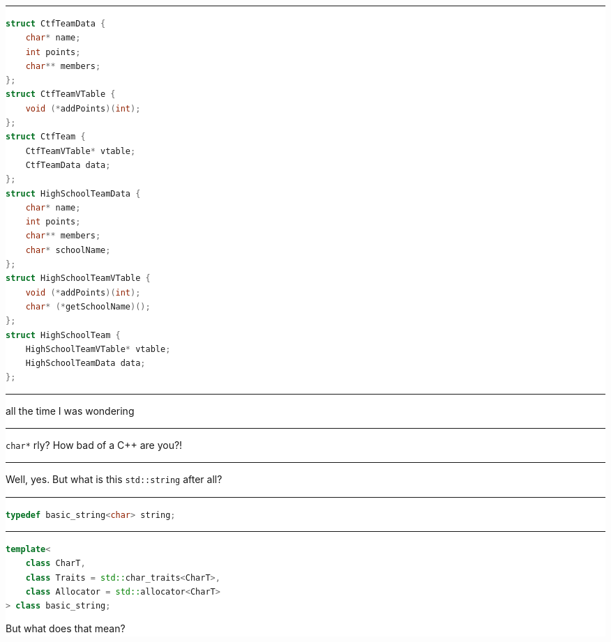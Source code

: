 ----

```cpp
struct CtfTeamData {
    char* name;
    int points;
    char** members;
};
struct CtfTeamVTable {
    void (*addPoints)(int);
};
struct CtfTeam {
    CtfTeamVTable* vtable;
    CtfTeamData data;
};
struct HighSchoolTeamData {
    char* name;
    int points;
    char** members;
    char* schoolName;
};
struct HighSchoolTeamVTable {
    void (*addPoints)(int);
    char* (*getSchoolName)();
};
struct HighSchoolTeam {
    HighSchoolTeamVTable* vtable;
    HighSchoolTeamData data;
};
```

---

all the time I was wondering

----

`char*` rly? How bad of a C++ are you?!

----

Well, yes. But what is this `std::string` after all?

----

```cpp
typedef basic_string<char> string;
```

----

```cpp
template<
    class CharT,
    class Traits = std::char_traits<CharT>,
    class Allocator = std::allocator<CharT>
> class basic_string;
```
But what does that mean?
